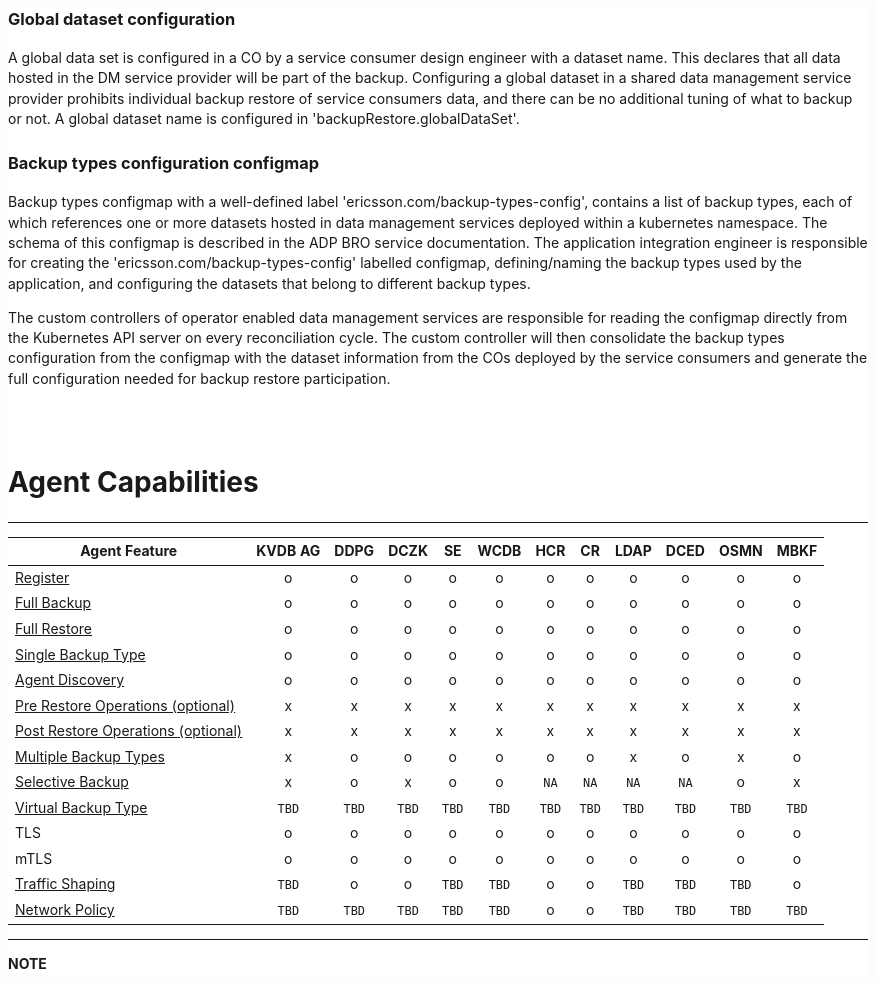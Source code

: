 ### Global dataset configuration

A global data set is configured in a CO by a service consumer design engineer with a dataset name. This declares that all data hosted in the DM service provider will be part of the backup. Configuring a global dataset in a shared data management service provider prohibits individual backup restore of service consumers data, and there can be no additional tuning of what to backup or not. A global dataset name is configured in 'backupRestore.globalDataSet'.

### Backup types configuration configmap

Backup types configmap with a well-defined label 'ericsson.com/backup-types-config', contains a list of backup types, each of which references one or more datasets hosted in data management services deployed within a kubernetes namespace. The schema of this configmap is described in the ADP BRO service documentation. The application integration engineer is responsible for creating the 'ericsson.com/backup-types-config' labelled configmap, defining/naming the backup types used by the application, and configuring the datasets that belong to different backup types.

The custom controllers of operator enabled data management services are responsible for reading the configmap directly from the Kubernetes API server on every reconciliation cycle. The custom controller will then consolidate the backup types configuration from the configmap with the dataset information from the COs deployed by the service consumers and generate the full configuration needed for backup restore participation.

<br>

# Agent Capabilities
---

| Agent Feature                                | KVDB AG | DDPG    | DCZK    | SE      | WCDB    | HCR      | CR      | LDAP    | DCED    | OSMN    | MBKF   |
|----------------------------------------------|:-------:|:-------:|:-------:|:-------:|:-------:|:-------:|:-------:|:-------:|:-------:|:-------:|:-------:|
| [Register](#reg)                             | o       | o       | o       |  o      | o       | o       | o       | o       | o       | o       | o       |
| [Full Backup](#full_backup)                  | o       | o       | o       |  o      | o       | o       | o       | o       | o       | o       | o       |
| [Full Restore](#full_restore)                | o       | o       | o       |  o      | o       | o       | o       | o       | o       | o       | o       |
| [Single Backup Type](#sbt)                   | o       | o       | o       |  o      | o       | o       | o       | o       | o       | o       | o       |
| [Agent Discovery](#ad)                       | o       | o       | o       |  o      | o       | o       | o       | o       | o       | o       | o       |
| [Pre Restore Operations (optional)](#pro)    | x       | x       | x       |  x      | x       | x       | x       | x       | x       | x       | x       |
| [Post Restore Operations (optional)](#ptro)  | x       | x       | x       |  x      | x       | x       | x       | x       | x       | x       | x       |
| [Multiple Backup Types](#mbt)                | x       | o       | o       |  o      | o       | o       | o       | x       | o       | x       | o       |
| [Selective Backup](#sb)                      | x       | o       | x       |  o      | o       | `NA`    | `NA`    | `NA`    | `NA`    | o       | x       |
| [Virtual Backup Type](#vbt)                  | `TBD`   | `TBD`   | `TBD`   | `TBD`   | `TBD`   | `TBD`   | `TBD`   | `TBD`   | `TBD`   | `TBD`   | `TBD`   |
| TLS                                          | o       | o       | o       |  o      | o       | o       | o       | o       | o       | o       | o       |
| mTLS                                         | o       | o       | o       |  o      | o       | o       | o       | o       | o       | o       | o       |
| [Traffic Shaping](#ts)                       | `TBD`   | o       | o       | `TBD`   | `TBD`   | o       | o       | `TBD`   | `TBD`   | `TBD`   | o       |
| [Network Policy](#np)                        | `TBD`   | `TBD`   | `TBD`   | `TBD`   | `TBD`   | o       | o       | `TBD`   | `TBD`   | `TBD`   | `TBD`   |
---
**NOTE**

